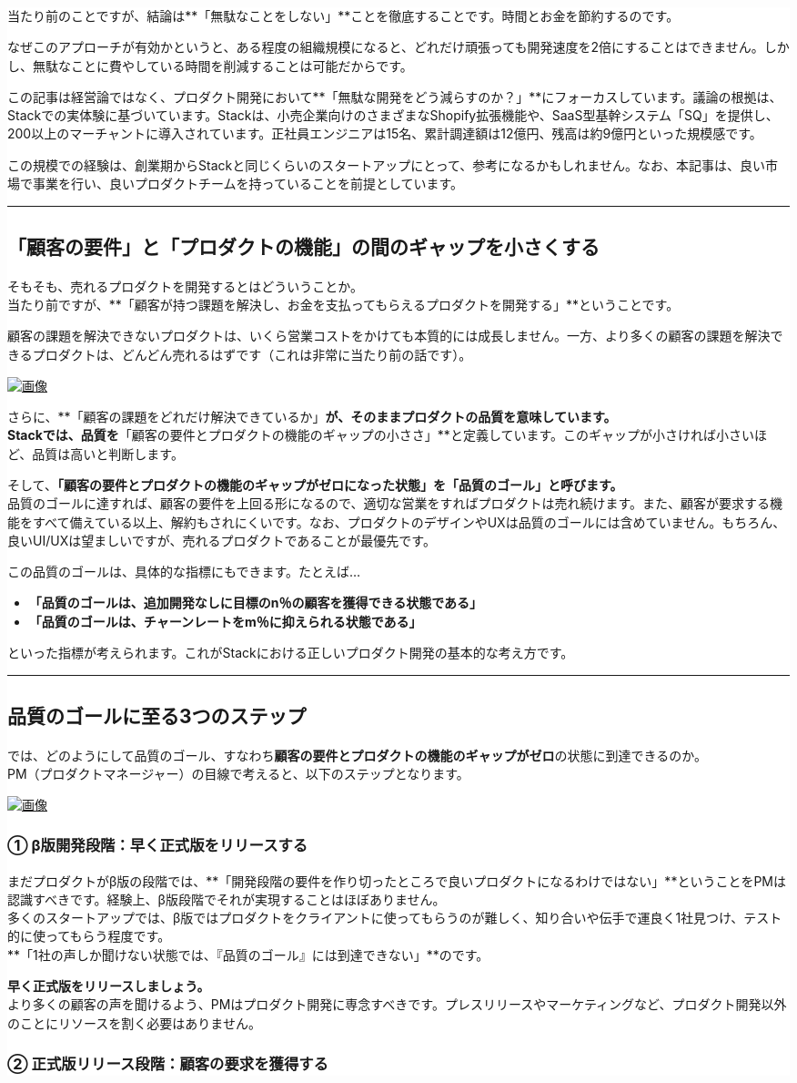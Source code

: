 当たり前のことですが、結論は**「無駄なことをしない」**ことを徹底することです。時間とお金を節約するのです。

なぜこのアプローチが有効かというと、ある程度の組織規模になると、どれだけ頑張っても開発速度を2倍にすることはできません。しかし、無駄なことに費やしている時間を削減することは可能だからです。

この記事は経営論ではなく、プロダクト開発において**「無駄な開発をどう減らすのか？」**にフォーカスしています。議論の根拠は、Stackでの実体験に基づいています。Stackは、小売企業向けのさまざまなShopify拡張機能や、SaaS型基幹システム「SQ」を提供し、200以上のマーチャントに導入されています。正社員エンジニアは15名、累計調達額は12億円、残高は約9億円といった規模感です。

この規模での経験は、創業期からStackと同じくらいのスタートアップにとって、参考になるかもしれません。なお、本記事は、良い市場で事業を行い、良いプロダクトチームを持っていることを前提としています。

---

## 「顧客の要件」と「プロダクトの機能」の間のギャップを小さくする

そもそも、売れるプロダクトを開発するとはどういうことか。  
当たり前ですが、**「顧客が持つ課題を解決し、お金を支払ってもらえるプロダクトを開発する」**ということです。

顧客の課題を解決できないプロダクトは、いくら営業コストをかけても本質的には成長しません。一方、より多くの顧客の課題を解決できるプロダクトは、どんどん売れるはずです（これは非常に当たり前の話です）。

[![画像](https://assets.st-note.com/img/1739243373-y14jUXEzxGPOglkQAhfVLWcM.jpg?width=1200)](https://assets.st-note.com/img/1739243373-y14jUXEzxGPOglkQAhfVLWcM.jpg?width=2000&height=2000&fit=bounds&quality=85)

さらに、**「顧客の課題をどれだけ解決できているか」**が、そのままプロダクトの品質を意味しています。  
Stackでは、品質を**「顧客の要件とプロダクトの機能のギャップの小ささ」**と定義しています。このギャップが小さければ小さいほど、品質は高いと判断します。

そして、**「顧客の要件とプロダクトの機能のギャップがゼロになった状態」を「品質のゴール」と呼びます。**  
品質のゴールに達すれば、顧客の要件を上回る形になるので、適切な営業をすればプロダクトは売れ続けます。また、顧客が要求する機能をすべて備えている以上、解約もされにくいです。なお、プロダクトのデザインやUXは品質のゴールには含めていません。もちろん、良いUI/UXは望ましいですが、売れるプロダクトであることが最優先です。

この品質のゴールは、具体的な指標にもできます。たとえば…

- **「品質のゴールは、追加開発なしに目標のn％の顧客を獲得できる状態である」**  
- **「品質のゴールは、チャーンレートをm％に抑えられる状態である」**

といった指標が考えられます。これがStackにおける正しいプロダクト開発の基本的な考え方です。

---

## 品質のゴールに至る3つのステップ

では、どのようにして品質のゴール、すなわち**顧客の要件とプロダクトの機能のギャップがゼロ**の状態に到達できるのか。  
PM（プロダクトマネージャー）の目線で考えると、以下のステップとなります。

[![画像](https://assets.st-note.com/img/1739243374-uvmbr5afFRQ7iGBzWyjCHOUL.jpg?width=1200)](https://assets.st-note.com/img/1739243374-uvmbr5afFRQ7iGBzWyjCHOUL.jpg?width=2000&height=2000&fit=bounds&quality=85)

### ① β版開発段階：早く正式版をリリースする

まだプロダクトがβ版の段階では、**「開発段階の要件を作り切ったところで良いプロダクトになるわけではない」**ということをPMは認識すべきです。経験上、β版段階でそれが実現することはほぼありません。  
多くのスタートアップでは、β版ではプロダクトをクライアントに使ってもらうのが難しく、知り合いや伝手で運良く1社見つけ、テスト的に使ってもらう程度です。  
**「1社の声しか聞けない状態では、『品質のゴール』には到達できない」**のです。

**早く正式版をリリースしましょう。**  
より多くの顧客の声を聞けるよう、PMはプロダクト開発に専念すべきです。プレスリリースやマーケティングなど、プロダクト開発以外のことにリソースを割く必要はありません。

### ② 正式版リリース段階：顧客の要求を獲得する
